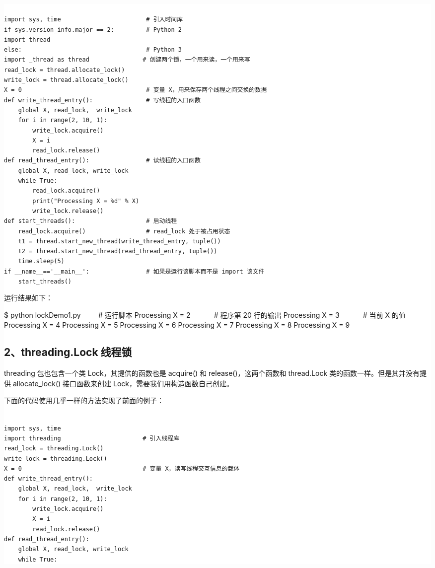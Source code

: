 ```

import sys, time                        # 引入时间库
if sys.version_info.major == 2:         # Python 2
import thread
else:                                   # Python 3
import _thread as thread               # 创建两个锁，一个用来读，一个用来写
read_lock = thread.allocate_lock()
write_lock = thread.allocate_lock()
X = 0                                   # 变量 X，用来保存两个线程之间交换的数据
def write_thread_entry():               # 写线程的入口函数
    global X, read_lock,  write_lock
    for i in range(2, 10, 1):
        write_lock.acquire()
        X = i
        read_lock.release()
def read_thread_entry():                # 读线程的入口函数
    global X, read_lock, write_lock
    while True:
        read_lock.acquire()
        print("Processing X = %d" % X)
        write_lock.release()
def start_threads():                    # 启动线程
    read_lock.acquire()                 # read_lock 处于被占用状态
    t1 = thread.start_new_thread(write_thread_entry, tuple())
    t2 = thread.start_new_thread(read_thread_entry, tuple())
    time.sleep(5)
if __name__=='__main__':                # 如果是运行该脚本而不是 import 该文件
    start_threads()
```

运行结果如下：

$ python lockDemo1.py         # 运行脚本
Processing X = 2            # 程序第 20 行的输出
Processing X = 3            # 当前 X 的值
Processing X = 4
Processing X = 5
Processing X = 6
Processing X = 7
Processing X = 8
Processing X = 9

## 2、threading.Lock 线程锁

threading 包也包含一个类 Lock，其提供的函数也是 acquire() 和 release()，这两个函数和 thread.Lock 类的函数一样。但是其并没有提供 allocate_lock() 接口函数来创建 Lock，需要我们用构造函数自己创建。

下面的代码使用几乎一样的方法实现了前面的例子：

```

import sys, time
import threading                       # 引入线程库
read_lock = threading.Lock()
write_lock = threading.Lock()
X = 0                                  # 变量 X，读写线程交互信息的载体
def write_thread_entry():
    global X, read_lock,  write_lock
    for i in range(2, 10, 1):
        write_lock.acquire()
        X = i
        read_lock.release()
def read_thread_entry():
    global X, read_lock, write_lock
    while True:
```